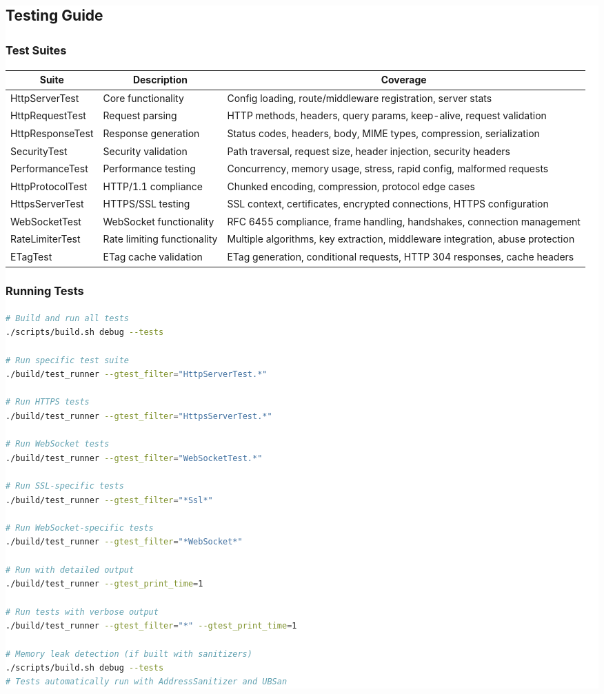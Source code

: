## Testing Guide

### Test Suites

| Suite             | Description           | Coverage                                                                 |
|-------------------|----------------------|--------------------------------------------------------------------------|
| HttpServerTest    | Core functionality   | Config loading, route/middleware registration, server stats |
| HttpRequestTest   | Request parsing      | HTTP methods, headers, query params, keep-alive, request validation      |
| HttpResponseTest  | Response generation  | Status codes, headers, body, MIME types, compression, serialization     |
| SecurityTest      | Security validation  | Path traversal, request size, header injection, security headers         |
| PerformanceTest   | Performance testing  | Concurrency, memory usage, stress, rapid config, malformed requests      |
| HttpProtocolTest  | HTTP/1.1 compliance  | Chunked encoding, compression, protocol edge cases                       |
| HttpsServerTest   | HTTPS/SSL testing    | SSL context, certificates, encrypted connections, HTTPS configuration    |
| WebSocketTest     | WebSocket functionality | RFC 6455 compliance, frame handling, handshakes, connection management   |
| RateLimiterTest   | Rate limiting functionality | Multiple algorithms, key extraction, middleware integration, abuse protection |
| ETagTest          | ETag cache validation | ETag generation, conditional requests, HTTP 304 responses, cache headers |

### Running Tests

```bash
# Build and run all tests
./scripts/build.sh debug --tests

# Run specific test suite
./build/test_runner --gtest_filter="HttpServerTest.*"

# Run HTTPS tests
./build/test_runner --gtest_filter="HttpsServerTest.*"

# Run WebSocket tests
./build/test_runner --gtest_filter="WebSocketTest.*"

# Run SSL-specific tests  
./build/test_runner --gtest_filter="*Ssl*"

# Run WebSocket-specific tests
./build/test_runner --gtest_filter="*WebSocket*"

# Run with detailed output
./build/test_runner --gtest_print_time=1

# Run tests with verbose output
./build/test_runner --gtest_filter="*" --gtest_print_time=1

# Memory leak detection (if built with sanitizers)
./scripts/build.sh debug --tests
# Tests automatically run with AddressSanitizer and UBSan
```
